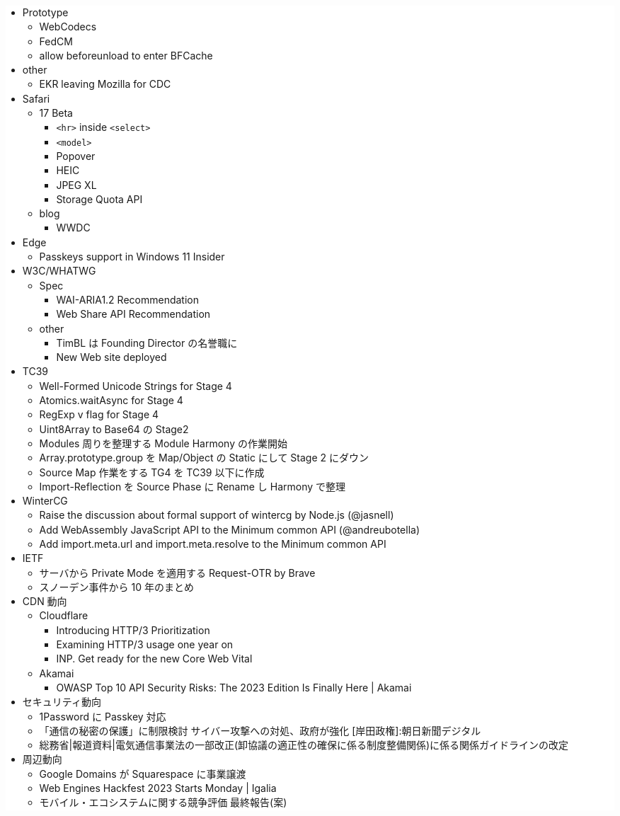   - Prototype
    - WebCodecs
    - FedCM
    - allow beforeunload to enter BFCache
  - other
    - EKR leaving Mozilla for CDC
- Safari
  - 17 Beta
    - `<hr>` inside `<select>`
    - `<model>`
    - Popover
    - HEIC
    - JPEG XL
    - Storage Quota API
  - blog
    - WWDC
- Edge
  - Passkeys support in Windows 11 Insider
- W3C/WHATWG
  - Spec
    - WAI-ARIA1.2 Recommendation
    - Web Share API Recommendation
  - other
    - TimBL は Founding Director の名誉職に
    - New Web site deployed
- TC39
  - Well-Formed Unicode Strings for Stage 4
  - Atomics.waitAsync for Stage 4
  - RegExp v flag for Stage 4
  - Uint8Array to Base64 の Stage2
  - Modules 周りを整理する Module Harmony の作業開始
  - Array.prototype.group を Map/Object の Static にして Stage 2 にダウン
  - Source Map 作業をする TG4 を TC39 以下に作成
  - Import-Reflection を Source Phase に Rename し Harmony で整理
- WinterCG
  - Raise the discussion about formal support of wintercg by Node.js (@jasnell)
  - Add WebAssembly JavaScript API to the Minimum common API (@andreubotella)
  - Add import.meta.url and import.meta.resolve to the Minimum common API
- IETF
  - サーバから Private Mode を適用する Request-OTR by Brave
  - スノーデン事件から 10 年のまとめ
- CDN 動向
  - Cloudflare
    - Introducing HTTP/3 Prioritization
    - Examining HTTP/3 usage one year on
    - INP. Get ready for the new Core Web Vital
  - Akamai
    - OWASP Top 10 API Security Risks: The 2023 Edition Is Finally Here | Akamai
- セキュリティ動向
  - 1Password に Passkey 対応
  - 「通信の秘密の保護」に制限検討 サイバー攻撃への対処、政府が強化 [岸田政権]:朝日新聞デジタル
  - 総務省|報道資料|電気通信事業法の一部改正(卸協議の適正性の確保に係る制度整備関係)に係る関係ガイドラインの改定
- 周辺動向
  - Google Domains が Squarespace に事業譲渡
  - Web Engines Hackfest 2023 Starts Monday | Igalia
  - モバイル・エコシステムに関する競争評価 最終報告(案)
